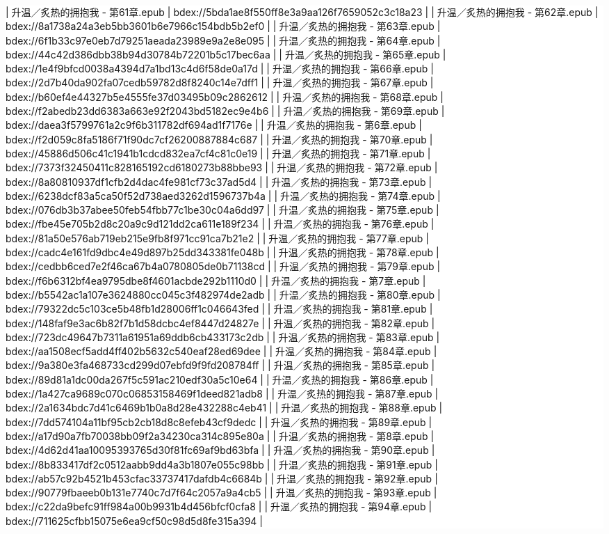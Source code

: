 | 升温／炙热的拥抱我 - 第61章.epub | bdex://5bda1ae8f550ff8e3a9aa126f7659052c3c18a23 |
| 升温／炙热的拥抱我 - 第62章.epub | bdex://8a1738a24a3eb5bb3601b6e7966c154bdb5b2ef0 |
| 升温／炙热的拥抱我 - 第63章.epub | bdex://6f1b33c97e0eb7d79251aeada23989e9a2e8e095 |
| 升温／炙热的拥抱我 - 第64章.epub | bdex://44c42d386dbb38b94d30784b72201b5c17bec6aa |
| 升温／炙热的拥抱我 - 第65章.epub | bdex://1e4f9bfcd0038a4394d7a1bd13c4d6f58de0a17d |
| 升温／炙热的拥抱我 - 第66章.epub | bdex://2d7b40da902fa07cedb59782d8f8240c14e7dff1 |
| 升温／炙热的拥抱我 - 第67章.epub | bdex://b60ef4e44327b5e4555fe37d03495b09c2862612 |
| 升温／炙热的拥抱我 - 第68章.epub | bdex://f2abedb23dd6383a663e92f2043bd5182ec9e4b6 |
| 升温／炙热的拥抱我 - 第69章.epub | bdex://daea3f5799761a2c9f6b311782df694ad1f7176e |
| 升温／炙热的拥抱我 - 第6章.epub | bdex://f2d059c8fa5186f71f90dc7cf26200887884c687 |
| 升温／炙热的拥抱我 - 第70章.epub | bdex://45886d506c41c1941b1cdcd832ea7cf4c81c0e19 |
| 升温／炙热的拥抱我 - 第71章.epub | bdex://7373f32450411c828165192cd6180273b88bbe93 |
| 升温／炙热的拥抱我 - 第72章.epub | bdex://8a80810937df1cfb2d4dac4fe981cf73c37ad5d4 |
| 升温／炙热的拥抱我 - 第73章.epub | bdex://6238dcf83a5ca50f52d738aed3262d1596737b4a |
| 升温／炙热的拥抱我 - 第74章.epub | bdex://076db3b37abee50feb54fbb77c1be30c04a6dd97 |
| 升温／炙热的拥抱我 - 第75章.epub | bdex://fbe45e705b2d8c20a9c9d121dd2ca611e189f234 |
| 升温／炙热的拥抱我 - 第76章.epub | bdex://81a50e576ab719eb215e9fb8f971cc91ca7b21e2 |
| 升温／炙热的拥抱我 - 第77章.epub | bdex://cadc4e161fd9dbc4e49d897b25dd343381fe048b |
| 升温／炙热的拥抱我 - 第78章.epub | bdex://cedbb6ced7e2f46ca67b4a0780805de0b71138cd |
| 升温／炙热的拥抱我 - 第79章.epub | bdex://f6b6312bf4ea9795dbe8f4601acbde292b1110d0 |
| 升温／炙热的拥抱我 - 第7章.epub | bdex://b5542ac1a107e3624880cc045c3f482974de2adb |
| 升温／炙热的拥抱我 - 第80章.epub | bdex://79322dc5c103ce5b48fb1d28006ff1c046643fed |
| 升温／炙热的拥抱我 - 第81章.epub | bdex://148faf9e3ac6b82f7b1d58dcbc4ef8447d24827e |
| 升温／炙热的拥抱我 - 第82章.epub | bdex://723dc49647b7311a61951a69ddb6cb433173c2db |
| 升温／炙热的拥抱我 - 第83章.epub | bdex://aa1508ecf5add4ff402b5632c540eaf28ed69dee |
| 升温／炙热的拥抱我 - 第84章.epub | bdex://9a380e3fa468733cd299d07ebfd9f9fd208784ff |
| 升温／炙热的拥抱我 - 第85章.epub | bdex://89d81a1dc00da267f5c591ac210edf30a5c10e64 |
| 升温／炙热的拥抱我 - 第86章.epub | bdex://1a427ca9689c070c06853158469f1deed821adb8 |
| 升温／炙热的拥抱我 - 第87章.epub | bdex://2a1634bdc7d41c6469b1b0a8d28e432288c4eb41 |
| 升温／炙热的拥抱我 - 第88章.epub | bdex://7dd574104a11bf95cb2cb18d8c8efeb43cf9dedc |
| 升温／炙热的拥抱我 - 第89章.epub | bdex://a17d90a7fb70038bb09f2a34230ca314c895e80a |
| 升温／炙热的拥抱我 - 第8章.epub | bdex://4d62d41aa10095393765d30f81fc69af9bd63bfa |
| 升温／炙热的拥抱我 - 第90章.epub | bdex://8b833417df2c0512aabb9dd4a3b1807e055c98bb |
| 升温／炙热的拥抱我 - 第91章.epub | bdex://ab57c92b4521b453cfac33737417dafdb4c6684b |
| 升温／炙热的拥抱我 - 第92章.epub | bdex://90779fbaeeb0b131e7740c7d7f64c2057a9a4cb5 |
| 升温／炙热的拥抱我 - 第93章.epub | bdex://c22da9befc91ff984a00b9931b4d456bfcf0cfa8 |
| 升温／炙热的拥抱我 - 第94章.epub | bdex://711625cfbb15075e6ea9cf50c98d5d8fe315a394 |